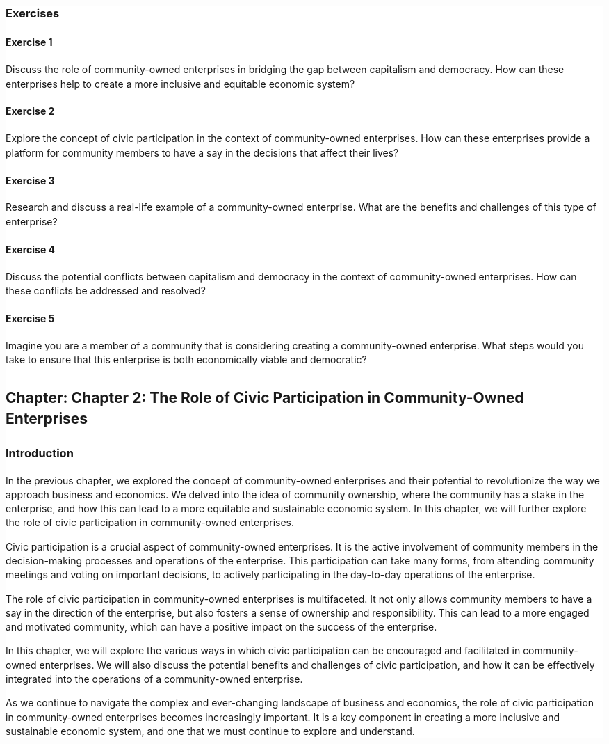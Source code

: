 ### Exercises

#### Exercise 1
Discuss the role of community-owned enterprises in bridging the gap between capitalism and democracy. How can these enterprises help to create a more inclusive and equitable economic system?

#### Exercise 2
Explore the concept of civic participation in the context of community-owned enterprises. How can these enterprises provide a platform for community members to have a say in the decisions that affect their lives?

#### Exercise 3
Research and discuss a real-life example of a community-owned enterprise. What are the benefits and challenges of this type of enterprise?

#### Exercise 4
Discuss the potential conflicts between capitalism and democracy in the context of community-owned enterprises. How can these conflicts be addressed and resolved?

#### Exercise 5
Imagine you are a member of a community that is considering creating a community-owned enterprise. What steps would you take to ensure that this enterprise is both economically viable and democratic?

## Chapter: Chapter 2: The Role of Civic Participation in Community-Owned Enterprises

### Introduction

In the previous chapter, we explored the concept of community-owned enterprises and their potential to revolutionize the way we approach business and economics. We delved into the idea of community ownership, where the community has a stake in the enterprise, and how this can lead to a more equitable and sustainable economic system. In this chapter, we will further explore the role of civic participation in community-owned enterprises.

Civic participation is a crucial aspect of community-owned enterprises. It is the active involvement of community members in the decision-making processes and operations of the enterprise. This participation can take many forms, from attending community meetings and voting on important decisions, to actively participating in the day-to-day operations of the enterprise.

The role of civic participation in community-owned enterprises is multifaceted. It not only allows community members to have a say in the direction of the enterprise, but also fosters a sense of ownership and responsibility. This can lead to a more engaged and motivated community, which can have a positive impact on the success of the enterprise.

In this chapter, we will explore the various ways in which civic participation can be encouraged and facilitated in community-owned enterprises. We will also discuss the potential benefits and challenges of civic participation, and how it can be effectively integrated into the operations of a community-owned enterprise.

As we continue to navigate the complex and ever-changing landscape of business and economics, the role of civic participation in community-owned enterprises becomes increasingly important. It is a key component in creating a more inclusive and sustainable economic system, and one that we must continue to explore and understand. 
